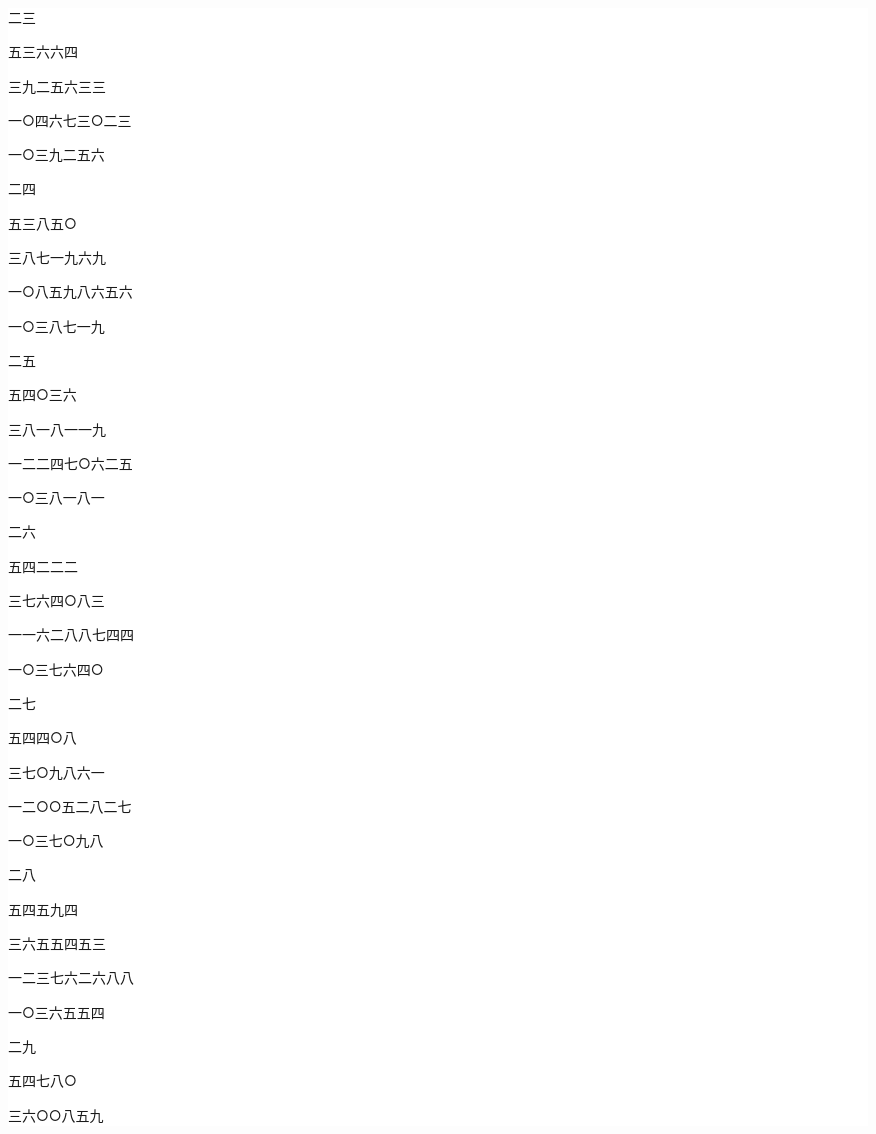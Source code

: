二三

五三六六四

三九二五六三三

一○四六七三○二三

一○三九二五六

二四

五三八五○

三八七一九六九

一○八五九八六五六

一○三八七一九

二五

五四○三六

三八一八一一九

一二二四七○六二五

一○三八一八一

二六

五四二二二

三七六四○八三

一一六二八八七四四

一○三七六四○

二七

五四四○八

三七○九八六一

一二○○五二八二七

一○三七○九八

二八

五四五九四

三六五五四五三

一二三七六二六八八

一○三六五五四

二九

五四七八○

三六○○八五九
